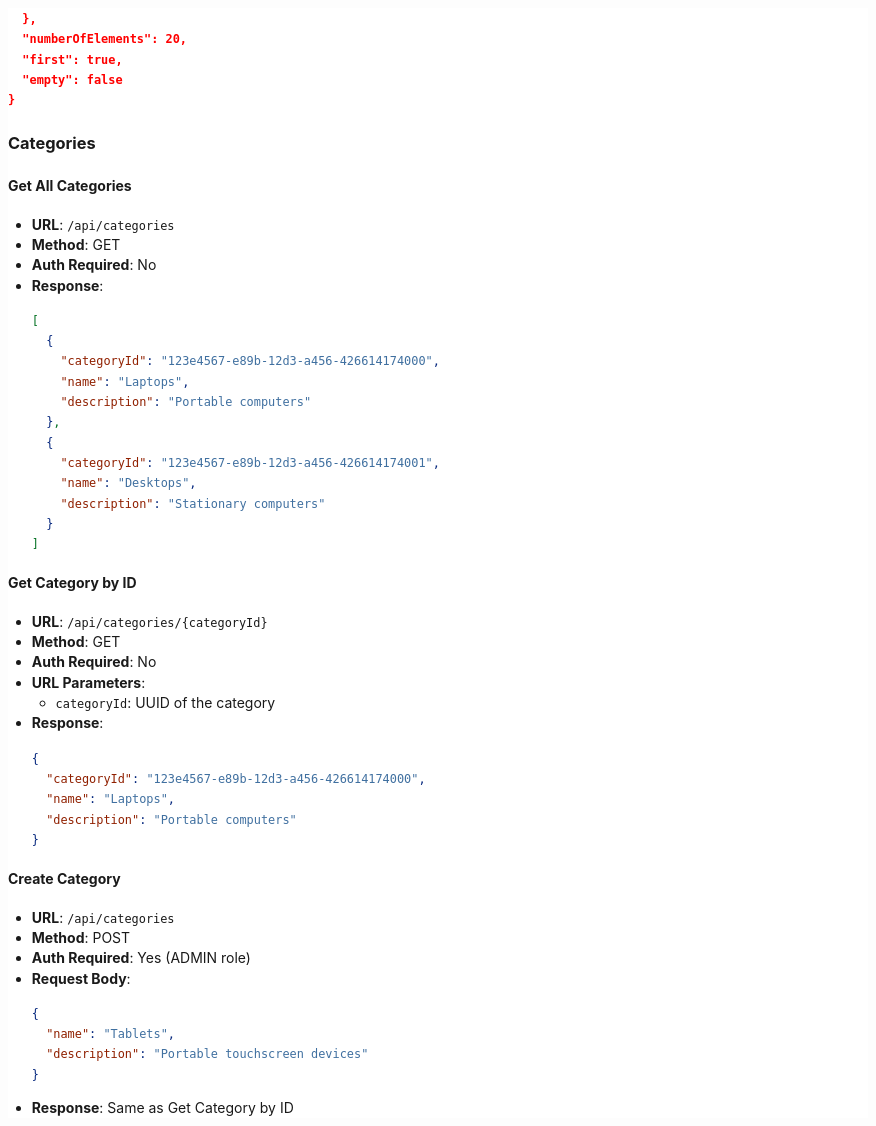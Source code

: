   ```json
    },
    "numberOfElements": 20,
    "first": true,
    "empty": false
  }
  ```

### Categories

#### Get All Categories

- **URL**: `/api/categories`
- **Method**: GET
- **Auth Required**: No
- **Response**:
  ```json
  [
    {
      "categoryId": "123e4567-e89b-12d3-a456-426614174000",
      "name": "Laptops",
      "description": "Portable computers"
    },
    {
      "categoryId": "123e4567-e89b-12d3-a456-426614174001",
      "name": "Desktops",
      "description": "Stationary computers"
    }
  ]
  ```

#### Get Category by ID

- **URL**: `/api/categories/{categoryId}`
- **Method**: GET
- **Auth Required**: No
- **URL Parameters**:
  - `categoryId`: UUID of the category
- **Response**:
  ```json
  {
    "categoryId": "123e4567-e89b-12d3-a456-426614174000",
    "name": "Laptops",
    "description": "Portable computers"
  }
  ```

#### Create Category

- **URL**: `/api/categories`
- **Method**: POST
- **Auth Required**: Yes (ADMIN role)
- **Request Body**:
  ```json
  {
    "name": "Tablets",
    "description": "Portable touchscreen devices"
  }
  ```
- **Response**: Same as Get Category by ID
